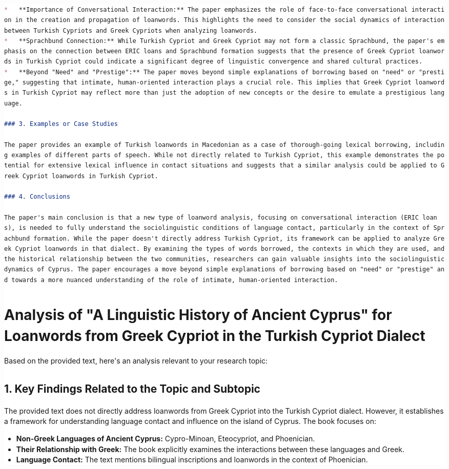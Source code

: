 ```markdown
*   **Importance of Conversational Interaction:** The paper emphasizes the role of face-to-face conversational interaction in the creation and propagation of loanwords. This highlights the need to consider the social dynamics of interaction between Turkish Cypriots and Greek Cypriots when analyzing loanwords.
*   **Sprachbund Connection:** While Turkish Cypriot and Greek Cypriot may not form a classic Sprachbund, the paper's emphasis on the connection between ERIC loans and Sprachbund formation suggests that the presence of Greek Cypriot loanwords in Turkish Cypriot could indicate a significant degree of linguistic convergence and shared cultural practices.
*   **Beyond "Need" and "Prestige":** The paper moves beyond simple explanations of borrowing based on "need" or "prestige," suggesting that intimate, human-oriented interaction plays a crucial role. This implies that Greek Cypriot loanwords in Turkish Cypriot may reflect more than just the adoption of new concepts or the desire to emulate a prestigious language.

### 3. Examples or Case Studies

The paper provides an example of Turkish loanwords in Macedonian as a case of thorough-going lexical borrowing, including examples of different parts of speech. While not directly related to Turkish Cypriot, this example demonstrates the potential for extensive lexical influence in contact situations and suggests that a similar analysis could be applied to Greek Cypriot loanwords in Turkish Cypriot.

### 4. Conclusions

The paper's main conclusion is that a new type of loanword analysis, focusing on conversational interaction (ERIC loans), is needed to fully understand the sociolinguistic conditions of language contact, particularly in the context of Sprachbund formation. While the paper doesn't directly address Turkish Cypriot, its framework can be applied to analyze Greek Cypriot loanwords in that dialect. By examining the types of words borrowed, the contexts in which they are used, and the historical relationship between the two communities, researchers can gain valuable insights into the sociolinguistic dynamics of Cyprus. The paper encourages a move beyond simple explanations of borrowing based on "need" or "prestige" and towards a more nuanced understanding of the role of intimate, human-oriented interaction.
```


# Analysis of "A Linguistic History of Ancient Cyprus" for Loanwords from Greek Cypriot in the Turkish Cypriot Dialect

Based on the provided text, here's an analysis relevant to your research topic:

## 1. Key Findings Related to the Topic and Subtopic

The provided text does not directly address loanwords from Greek Cypriot into the Turkish Cypriot dialect. However, it establishes a framework for understanding language contact and influence on the island of Cyprus.  The book focuses on:

*   **Non-Greek Languages of Ancient Cyprus:** Cypro-Minoan, Eteocypriot, and Phoenician.
*   **Their Relationship with Greek:** The book explicitly examines the interactions between these languages and Greek.
*   **Language Contact:** The text mentions bilingual inscriptions and loanwords in the context of Phoenician.
